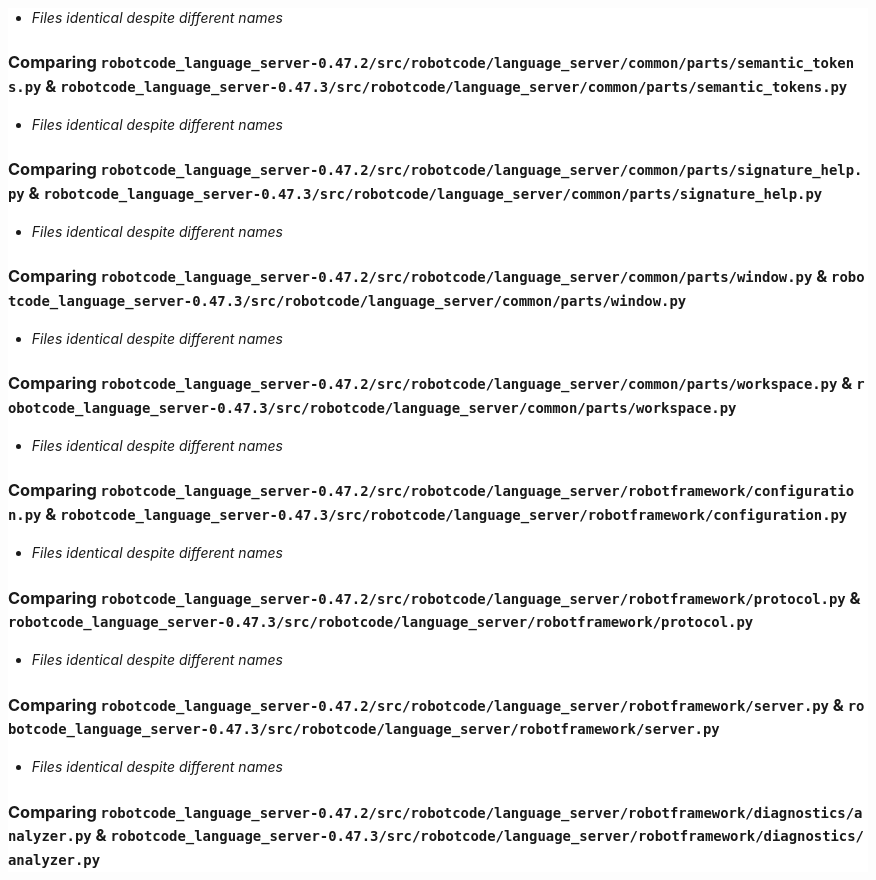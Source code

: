  * *Files identical despite different names*

### Comparing `robotcode_language_server-0.47.2/src/robotcode/language_server/common/parts/semantic_tokens.py` & `robotcode_language_server-0.47.3/src/robotcode/language_server/common/parts/semantic_tokens.py`

 * *Files identical despite different names*

### Comparing `robotcode_language_server-0.47.2/src/robotcode/language_server/common/parts/signature_help.py` & `robotcode_language_server-0.47.3/src/robotcode/language_server/common/parts/signature_help.py`

 * *Files identical despite different names*

### Comparing `robotcode_language_server-0.47.2/src/robotcode/language_server/common/parts/window.py` & `robotcode_language_server-0.47.3/src/robotcode/language_server/common/parts/window.py`

 * *Files identical despite different names*

### Comparing `robotcode_language_server-0.47.2/src/robotcode/language_server/common/parts/workspace.py` & `robotcode_language_server-0.47.3/src/robotcode/language_server/common/parts/workspace.py`

 * *Files identical despite different names*

### Comparing `robotcode_language_server-0.47.2/src/robotcode/language_server/robotframework/configuration.py` & `robotcode_language_server-0.47.3/src/robotcode/language_server/robotframework/configuration.py`

 * *Files identical despite different names*

### Comparing `robotcode_language_server-0.47.2/src/robotcode/language_server/robotframework/protocol.py` & `robotcode_language_server-0.47.3/src/robotcode/language_server/robotframework/protocol.py`

 * *Files identical despite different names*

### Comparing `robotcode_language_server-0.47.2/src/robotcode/language_server/robotframework/server.py` & `robotcode_language_server-0.47.3/src/robotcode/language_server/robotframework/server.py`

 * *Files identical despite different names*

### Comparing `robotcode_language_server-0.47.2/src/robotcode/language_server/robotframework/diagnostics/analyzer.py` & `robotcode_language_server-0.47.3/src/robotcode/language_server/robotframework/diagnostics/analyzer.py`
